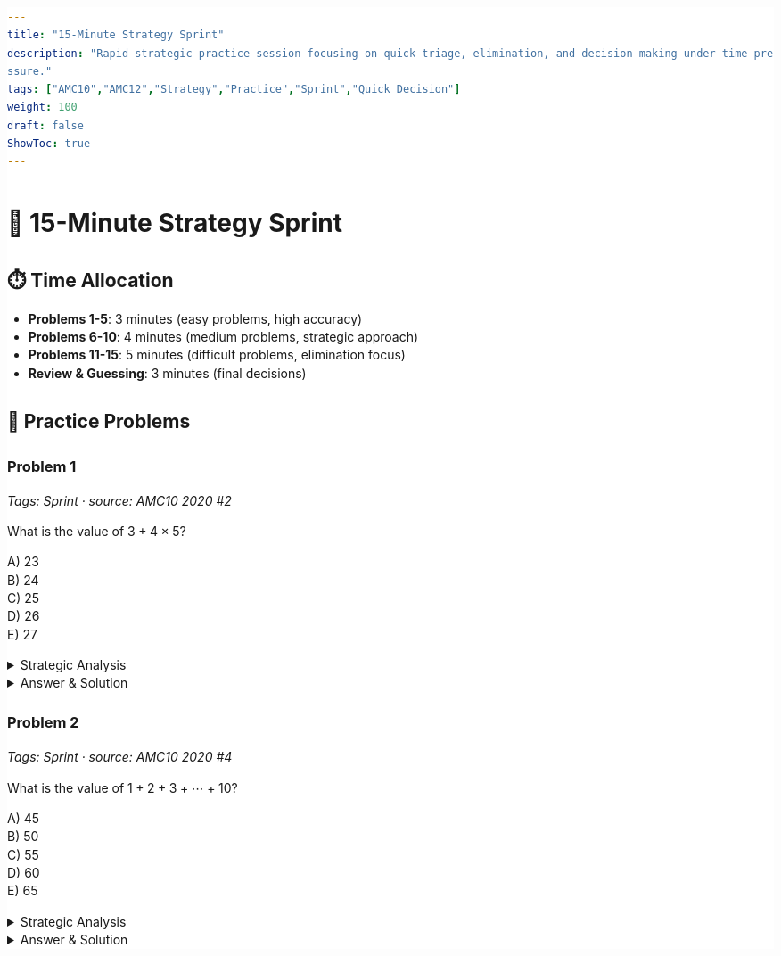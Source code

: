 ```yaml
---
title: "15-Minute Strategy Sprint"
description: "Rapid strategic practice session focusing on quick triage, elimination, and decision-making under time pressure."
tags: ["AMC10","AMC12","Strategy","Practice","Sprint","Quick Decision"]
weight: 100
draft: false
ShowToc: true
---
```


# 🚀 15-Minute Strategy Sprint

## ⏱️ Time Allocation

- **Problems 1-5**: 3 minutes (easy problems, high accuracy)
- **Problems 6-10**: 4 minutes (medium problems, strategic approach)
- **Problems 11-15**: 5 minutes (difficult problems, elimination focus)
- **Review & Guessing**: 3 minutes (final decisions)

## 🧠 Practice Problems

### Problem 1
*Tags: Sprint · source: AMC10 2020 #2*

What is the value of $3 + 4 \times 5$?

A) $23$  
B) $24$  
C) $25$  
D) $26$  
E) $27$

<details><summary>Strategic Analysis</summary></details>

<details><summary>Answer & Solution</summary></details>

### Problem 2
*Tags: Sprint · source: AMC10 2020 #4*

What is the value of $1 + 2 + 3 + \cdots + 10$?

A) $45$  
B) $50$  
C) $55$  
D) $60$  
E) $65$

<details><summary>Strategic Analysis</summary></details>

<details><summary>Answer & Solution</summary></details>
